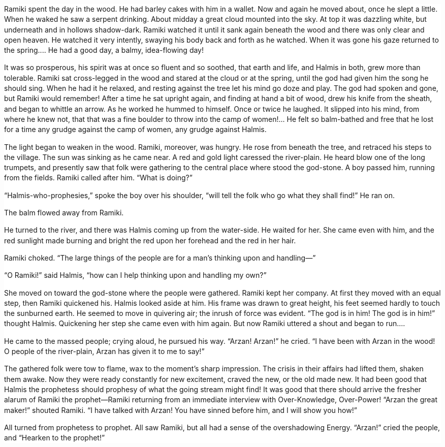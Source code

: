 Ramiki spent the day in the wood. He had barley cakes with him in a wallet. Now and again he moved about, once he slept a little. When he waked he saw a serpent drinking. About midday a great cloud mounted into the sky. At top it was dazzling white, but underneath and in hollows shadow-dark. Ramiki watched it until it sank again beneath the wood and there was only clear and open heaven. He watched it very intently, swaying his body back and forth as he watched. When it was gone his gaze returned to the spring.... He had a good day, a balmy, idea-flowing day!

It was so prosperous, his spirit was at once so fluent and so soothed, that earth and life, and Halmis in both, grew more than tolerable. Ramiki sat cross-legged in the wood and stared at the cloud or at the spring, until the god had given him the song he should sing. When he had it he relaxed, and resting against the tree let his mind go doze and play. The god had spoken and gone, but Ramiki would remember! After a time he sat upright again, and finding at hand a bit of wood, drew his knife from the sheath, and began to whittle an arrow. As he worked he hummed to himself. Once or twice he laughed. It slipped into his mind, from where he knew not, that that was a fine boulder to throw into the camp of women!... He felt so balm-bathed and free that he lost for a time any grudge against the camp of women, any grudge against Halmis.

The light began to weaken in the wood. Ramiki, moreover, was hungry. He rose from beneath the tree, and retraced his steps to the village. The sun was sinking as he came near. A red and gold light caressed the river-plain. He heard blow one of the long trumpets, and presently saw that folk were gathering to the central place where stood the god-stone. A boy passed him, running from the fields. Ramiki called after him. “What is doing?”

“Halmis-who-prophesies,” spoke the boy over his shoulder, “will tell the folk who go what they shall find!” He ran on.

The balm flowed away from Ramiki.

He turned to the river, and there was Halmis coming up from the water-side. He waited for her. She came even with him, and the red sunlight made burning and bright the red upon her forehead and the red in her hair.

Ramiki choked. “The large things of the people are for a man’s thinking upon and handling—”

“O Ramiki!” said Halmis, “how can I help thinking upon and handling my own?”

She moved on toward the god-stone where the people were gathered. Ramiki kept her company. At first they moved with an equal step, then Ramiki quickened his. Halmis looked aside at him. His frame was drawn to great height, his feet seemed hardly to touch the sunburned earth. He seemed to move in quivering air; the inrush of force was evident. “The god is in him! The god is in him!” thought Halmis. Quickening her step she came even with him again. But now Ramiki uttered a shout and began to run....

He came to the massed people; crying aloud, he pursued his way. “Arzan! Arzan!” he cried. “I have been with Arzan in the wood! O people of the river-plain, Arzan has given it to me to say!”

The gathered folk were tow to flame, wax to the moment’s sharp impression. The crisis in their affairs had lifted them, shaken them awake. Now they were ready constantly for new excitement, craved the new, or the old made new. It had been good that Halmis the prophetess should prophesy of what the going stream might find! It was good that there should arrive the fresher alarum of Ramiki the prophet—Ramiki returning from an immediate interview with Over-Knowledge, Over-Power! “Arzan the great maker!” shouted Ramiki. “I have talked with Arzan! You have sinned before him, and I will show you how!”

All turned from prophetess to prophet. All saw Ramiki, but all had a sense of the overshadowing Energy. “Arzan!” cried the people, and “Hearken to the prophet!”
